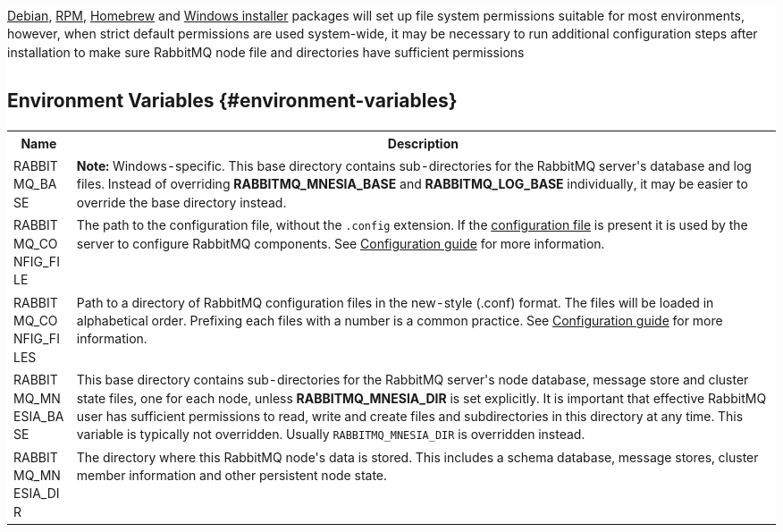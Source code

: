 [Debian](./install-debian),
[RPM](./install-rpm), [Homebrew](./install-homebrew) and [Windows installer](./install-windows) packages
will set up file system permissions suitable for most
environments, however, when strict default permissions are
used system-wide, it may be necessary to run additional
configuration steps after installation to make sure RabbitMQ node
file and directories have sufficient permissions


## Environment Variables {#environment-variables}

<table>
  <th>Name</th><th>Description</th>
  <tr>
    <td>RABBITMQ_BASE</td>
    <td>
      <b>Note:</b> Windows-specific. This base directory contains
      sub-directories for the RabbitMQ server's database and
      log files. Instead of overriding
      <b>RABBITMQ_MNESIA_BASE</b> and
      <b>RABBITMQ_LOG_BASE</b> individually,
      it may be easier to override the base directory instead.
    </td>
  </tr>
  <tr>
    <td>RABBITMQ_CONFIG_FILE</td>
    <td>
      The path to the configuration file, without
      the <code>.config</code> extension. If
      the <a href="./configure#configuration-files">configuration
      file</a> is present it is used by the server to configure
      RabbitMQ components. See <a href="./configure">Configuration guide</a>
      for more information.
    </td>
  </tr>
  <tr>
    <td>RABBITMQ_CONFIG_FILES</td>
    <td>
      Path to a directory of RabbitMQ configuration files in the new-style (.conf) format.
      The files will be loaded in alphabetical order. Prefixing each files with a number
      is a common practice. See <a href="./configure">Configuration guide</a>
      for more information.
    </td>
  </tr>
  <tr>
    <td>RABBITMQ_MNESIA_BASE</td>
    <td>
      This base directory contains sub-directories for the RabbitMQ
      server's node database, message store and cluster state files, one for each node,
      unless <b>RABBITMQ_MNESIA_DIR</b> is set explicitly.
      It is important that effective RabbitMQ user has sufficient permissions
      to read, write and create files and subdirectories in this directory
      at any time.
      This variable is typically not overridden. Usually <code>RABBITMQ_MNESIA_DIR</code> is overridden instead.
    </td>
  </tr>
  <tr>
    <td>RABBITMQ_MNESIA_DIR</td>
    <td>
      The directory where this RabbitMQ node's data is stored. This includes
      a schema database, message stores, cluster member information and other
      persistent node state.